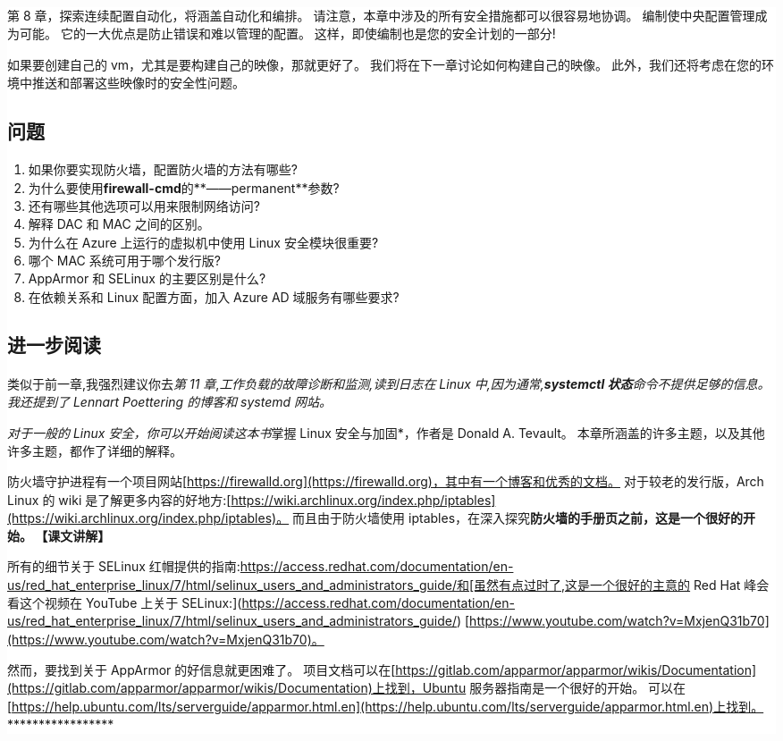 第 8 章，探索连续配置自动化，将涵盖自动化和编排。 请注意，本章中涉及的所有安全措施都可以很容易地协调。 编制使中央配置管理成为可能。 它的一大优点是防止错误和难以管理的配置。 这样，即使编制也是您的安全计划的一部分!

如果要创建自己的 vm，尤其是要构建自己的映像，那就更好了。 我们将在下一章讨论如何构建自己的映像。 此外，我们还将考虑在您的环境中推送和部署这些映像时的安全性问题。

## 问题

1.  如果你要实现防火墙，配置防火墙的方法有哪些?
2.  为什么要使用**firewall-cmd**的**——permanent**参数?
3.  还有哪些其他选项可以用来限制网络访问?
4.  解释 DAC 和 MAC 之间的区别。
5.  为什么在 Azure 上运行的虚拟机中使用 Linux 安全模块很重要?
6.  哪个 MAC 系统可用于哪个发行版?
7.  AppArmor 和 SELinux 的主要区别是什么?
8.  在依赖关系和 Linux 配置方面，加入 Azure AD 域服务有哪些要求?

## 进一步阅读

类似于前一章,我强烈建议你去*第 11 章*,*工作负载的故障诊断和监测,读到日志在 Linux 中,因为通常,**systemctl 状态**命令不提供足够的信息。 我还提到了 Lennart Poettering 的博客和 systemd 网站。*

 *对于一般的 Linux 安全，你可以开始阅读这本书*掌握 Linux 安全与加固*，作者是 Donald A. Tevault。 本章所涵盖的许多主题，以及其他许多主题，都作了详细的解释。

防火墙守护进程有一个项目网站[https://firewalld.org](https://firewalld.org)，其中有一个博客和优秀的文档。 对于较老的发行版，Arch Linux 的 wiki 是了解更多内容的好地方:[https://wiki.archlinux.org/index.php/iptables](https://wiki.archlinux.org/index.php/iptables)。 而且由于防火墙使用 iptables，在深入探究**防火墙的手册页之前，这是一个很好的开始。 【课文讲解】**

所有的细节关于 SELinux 红帽提供的指南:https://access.redhat.com/documentation/en-us/red_hat_enterprise_linux/7/html/selinux_users_and_administrators_guide/和[虽然有点过时了,这是一个很好的主意的 Red Hat 峰会看这个视频在 YouTube 上关于 SELinux:](https://access.redhat.com/documentation/en-us/red_hat_enterprise_linux/7/html/selinux_users_and_administrators_guide/) [https://www.youtube.com/watch?v=MxjenQ31b70](https://www.youtube.com/watch?v=MxjenQ31b70)。

然而，要找到关于 AppArmor 的好信息就更困难了。 项目文档可以在[https://gitlab.com/apparmor/apparmor/wikis/Documentation](https://gitlab.com/apparmor/apparmor/wikis/Documentation)上找到，Ubuntu 服务器指南是一个很好的开始。 可以在[https://help.ubuntu.com/lts/serverguide/apparmor.html.en](https://help.ubuntu.com/lts/serverguide/apparmor.html.en)上找到。*****************